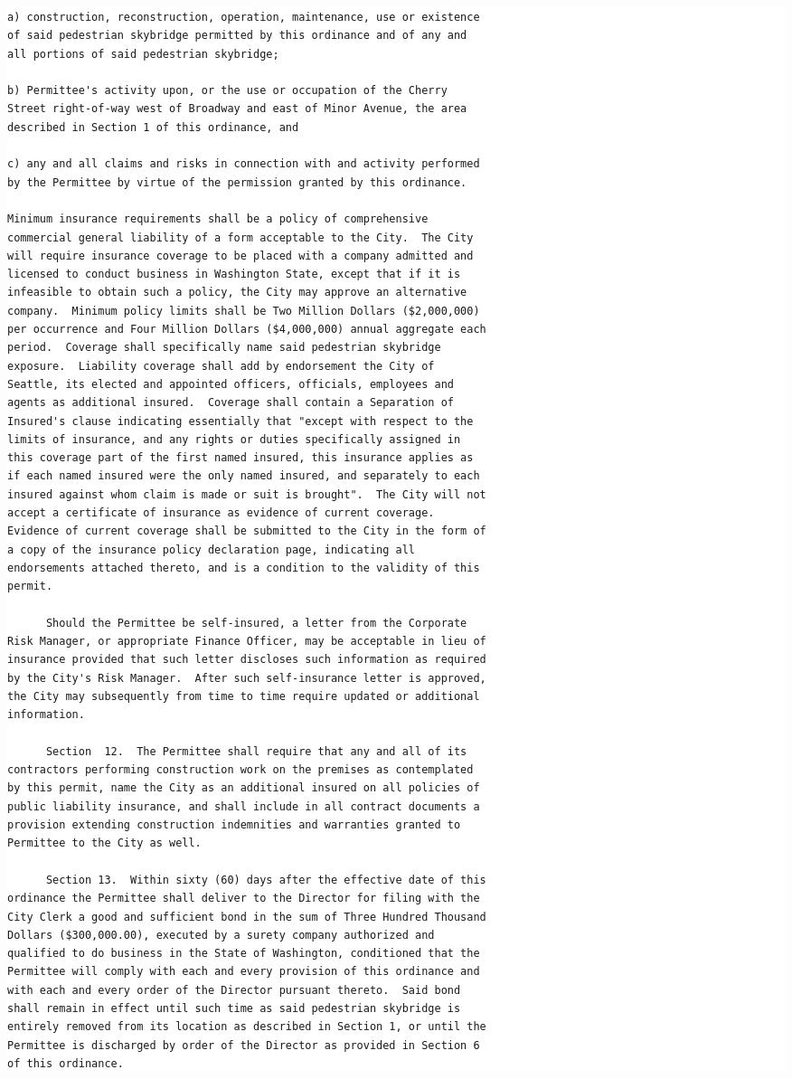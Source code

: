     a) construction, reconstruction, operation, maintenance, use or existence  
    of said pedestrian skybridge permitted by this ordinance and of any and  
    all portions of said pedestrian skybridge;  
  
    b) Permittee's activity upon, or the use or occupation of the Cherry  
    Street right-of-way west of Broadway and east of Minor Avenue, the area  
    described in Section 1 of this ordinance, and  
  
    c) any and all claims and risks in connection with and activity performed  
    by the Permittee by virtue of the permission granted by this ordinance.  
  
    Minimum insurance requirements shall be a policy of comprehensive  
    commercial general liability of a form acceptable to the City.  The City  
    will require insurance coverage to be placed with a company admitted and  
    licensed to conduct business in Washington State, except that if it is  
    infeasible to obtain such a policy, the City may approve an alternative  
    company.  Minimum policy limits shall be Two Million Dollars ($2,000,000)  
    per occurrence and Four Million Dollars ($4,000,000) annual aggregate each  
    period.  Coverage shall specifically name said pedestrian skybridge  
    exposure.  Liability coverage shall add by endorsement the City of  
    Seattle, its elected and appointed officers, officials, employees and  
    agents as additional insured.  Coverage shall contain a Separation of  
    Insured's clause indicating essentially that "except with respect to the  
    limits of insurance, and any rights or duties specifically assigned in  
    this coverage part of the first named insured, this insurance applies as  
    if each named insured were the only named insured, and separately to each  
    insured against whom claim is made or suit is brought".  The City will not  
    accept a certificate of insurance as evidence of current coverage.  
    Evidence of current coverage shall be submitted to the City in the form of  
    a copy of the insurance policy declaration page, indicating all  
    endorsements attached thereto, and is a condition to the validity of this  
    permit.  
  
          Should the Permittee be self-insured, a letter from the Corporate  
    Risk Manager, or appropriate Finance Officer, may be acceptable in lieu of  
    insurance provided that such letter discloses such information as required  
    by the City's Risk Manager.  After such self-insurance letter is approved,  
    the City may subsequently from time to time require updated or additional  
    information.  
  
          Section  12.  The Permittee shall require that any and all of its  
    contractors performing construction work on the premises as contemplated  
    by this permit, name the City as an additional insured on all policies of  
    public liability insurance, and shall include in all contract documents a  
    provision extending construction indemnities and warranties granted to  
    Permittee to the City as well.  
  
          Section 13.  Within sixty (60) days after the effective date of this  
    ordinance the Permittee shall deliver to the Director for filing with the  
    City Clerk a good and sufficient bond in the sum of Three Hundred Thousand  
    Dollars ($300,000.00), executed by a surety company authorized and  
    qualified to do business in the State of Washington, conditioned that the  
    Permittee will comply with each and every provision of this ordinance and  
    with each and every order of the Director pursuant thereto.  Said bond  
    shall remain in effect until such time as said pedestrian skybridge is  
    entirely removed from its location as described in Section 1, or until the  
    Permittee is discharged by order of the Director as provided in Section 6  
    of this ordinance.  
  